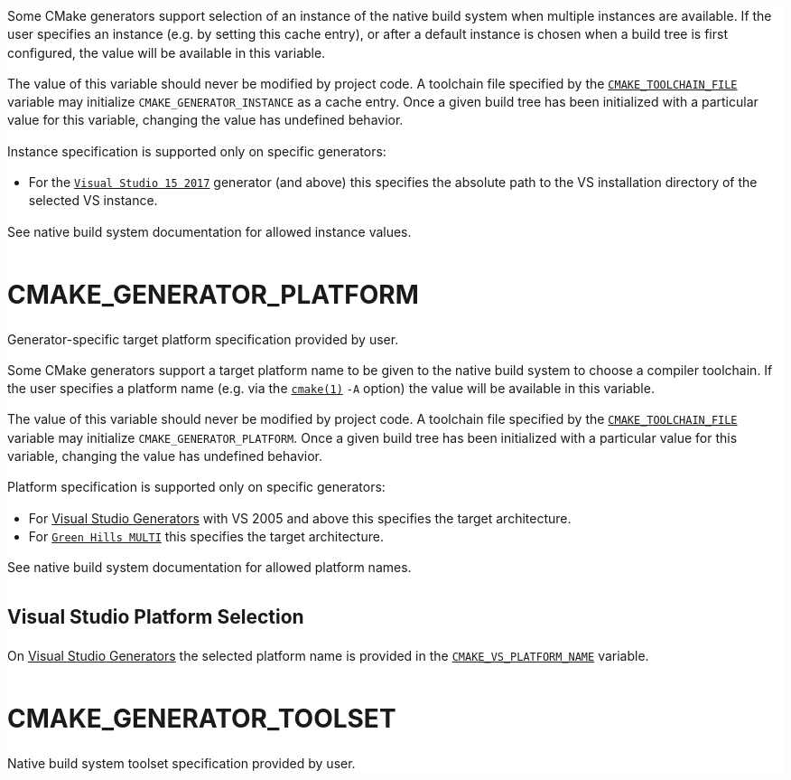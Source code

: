 Some CMake generators support selection of an instance of the native build system when multiple instances are available. If the user specifies an instance (e.g. by setting this cache entry), or after a default instance is chosen when a build tree is first configured, the value will be available in this variable.

The value of this variable should never be modified by project code. A toolchain file specified by the [`CMAKE_TOOLCHAIN_FILE`](https://cmake.org/cmake/help/v3.13/variable/CMAKE_TOOLCHAIN_FILE.html#variable:CMAKE_TOOLCHAIN_FILE) variable may initialize `CMAKE_GENERATOR_INSTANCE` as a cache entry. Once a given build tree has been initialized with a particular value for this variable, changing the value has undefined behavior.

Instance specification is supported only on specific generators:

- For the [`Visual Studio 15 2017`](https://cmake.org/cmake/help/v3.13/generator/Visual%20Studio%2015%202017.html#generator:Visual%20Studio%2015%202017) generator (and above) this specifies the absolute path to the VS installation directory of the selected VS instance.

See native build system documentation for allowed instance values.

# CMAKE_GENERATOR_PLATFORM

Generator-specific target platform specification provided by user.

Some CMake generators support a target platform name to be given to the native build system to choose a compiler toolchain. If the user specifies a platform name (e.g. via the [`cmake(1)`](https://cmake.org/cmake/help/v3.13/manual/cmake.1.html#manual:cmake(1)) `-A` option) the value will be available in this variable.

The value of this variable should never be modified by project code. A toolchain file specified by the [`CMAKE_TOOLCHAIN_FILE`](https://cmake.org/cmake/help/v3.13/variable/CMAKE_TOOLCHAIN_FILE.html#variable:CMAKE_TOOLCHAIN_FILE) variable may initialize `CMAKE_GENERATOR_PLATFORM`. Once a given build tree has been initialized with a particular value for this variable, changing the value has undefined behavior.

Platform specification is supported only on specific generators:

- For [Visual Studio Generators](https://cmake.org/cmake/help/v3.13/manual/cmake-generators.7.html#visual-studio-generators) with VS 2005 and above this specifies the target architecture.
- For [`Green Hills MULTI`](https://cmake.org/cmake/help/v3.13/generator/Green%20Hills%20MULTI.html#generator:Green%20Hills%20MULTI) this specifies the target architecture.

See native build system documentation for allowed platform names.

## Visual Studio Platform Selection

On [Visual Studio Generators](https://cmake.org/cmake/help/v3.13/manual/cmake-generators.7.html#visual-studio-generators) the selected platform name is provided in the [`CMAKE_VS_PLATFORM_NAME`](https://cmake.org/cmake/help/v3.13/variable/CMAKE_VS_PLATFORM_NAME.html#variable:CMAKE_VS_PLATFORM_NAME) variable.

# CMAKE_GENERATOR_TOOLSET

Native build system toolset specification provided by user.

